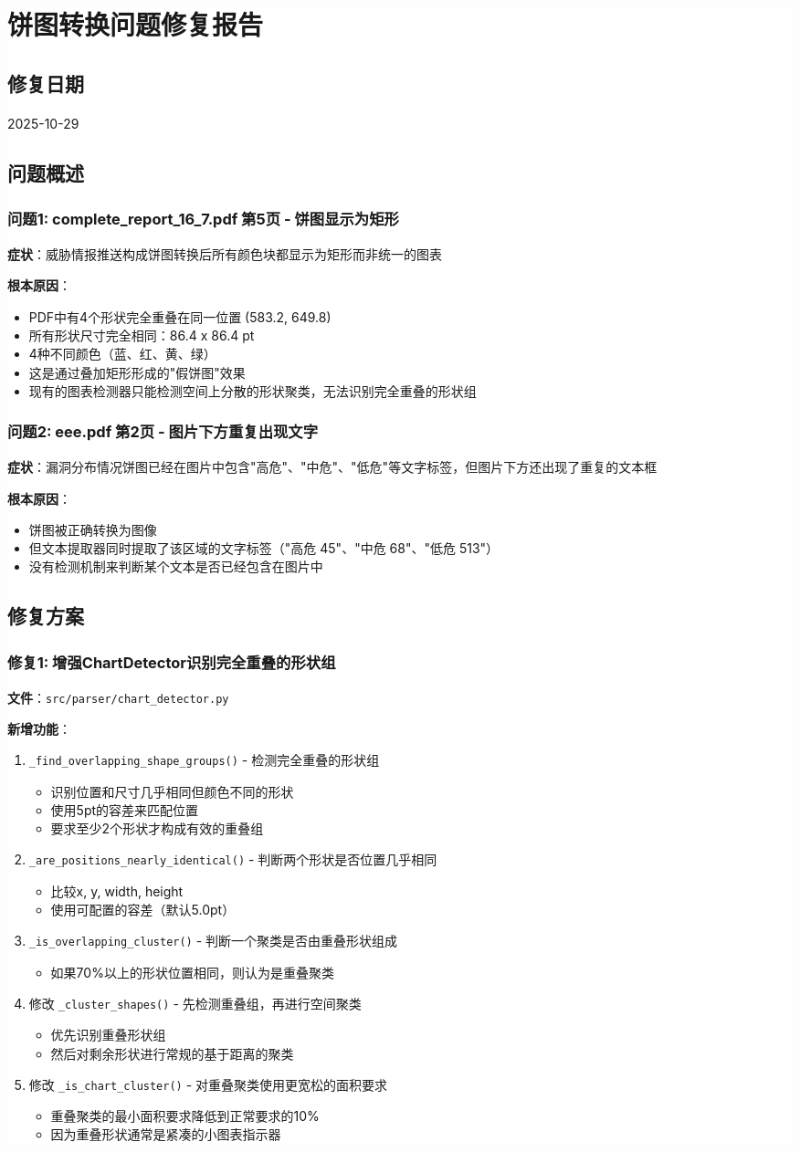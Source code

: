 # 饼图转换问题修复报告

## 修复日期
2025-10-29

## 问题概述

### 问题1: complete_report_16_7.pdf 第5页 - 饼图显示为矩形
**症状**：威胁情报推送构成饼图转换后所有颜色块都显示为矩形而非统一的图表

**根本原因**：
- PDF中有4个形状完全重叠在同一位置 (583.2, 649.8)
- 所有形状尺寸完全相同：86.4 x 86.4 pt
- 4种不同颜色（蓝、红、黄、绿）
- 这是通过叠加矩形形成的"假饼图"效果
- 现有的图表检测器只能检测空间上分散的形状聚类，无法识别完全重叠的形状组

### 问题2: eee.pdf 第2页 - 图片下方重复出现文字
**症状**：漏洞分布情况饼图已经在图片中包含"高危"、"中危"、"低危"等文字标签，但图片下方还出现了重复的文本框

**根本原因**：
- 饼图被正确转换为图像
- 但文本提取器同时提取了该区域的文字标签（"高危 45"、"中危 68"、"低危 513"）
- 没有检测机制来判断某个文本是否已经包含在图片中

## 修复方案

### 修复1: 增强ChartDetector识别完全重叠的形状组

**文件**：`src/parser/chart_detector.py`

**新增功能**：
1. `_find_overlapping_shape_groups()` - 检测完全重叠的形状组
   - 识别位置和尺寸几乎相同但颜色不同的形状
   - 使用5pt的容差来匹配位置
   - 要求至少2个形状才构成有效的重叠组

2. `_are_positions_nearly_identical()` - 判断两个形状是否位置几乎相同
   - 比较x, y, width, height
   - 使用可配置的容差（默认5.0pt）

3. `_is_overlapping_cluster()` - 判断一个聚类是否由重叠形状组成
   - 如果70%以上的形状位置相同，则认为是重叠聚类

4. 修改 `_cluster_shapes()` - 先检测重叠组，再进行空间聚类
   - 优先识别重叠形状组
   - 然后对剩余形状进行常规的基于距离的聚类

5. 修改 `_is_chart_cluster()` - 对重叠聚类使用更宽松的面积要求
   - 重叠聚类的最小面积要求降低到正常要求的10%
   - 因为重叠形状通常是紧凑的小图表指示器
